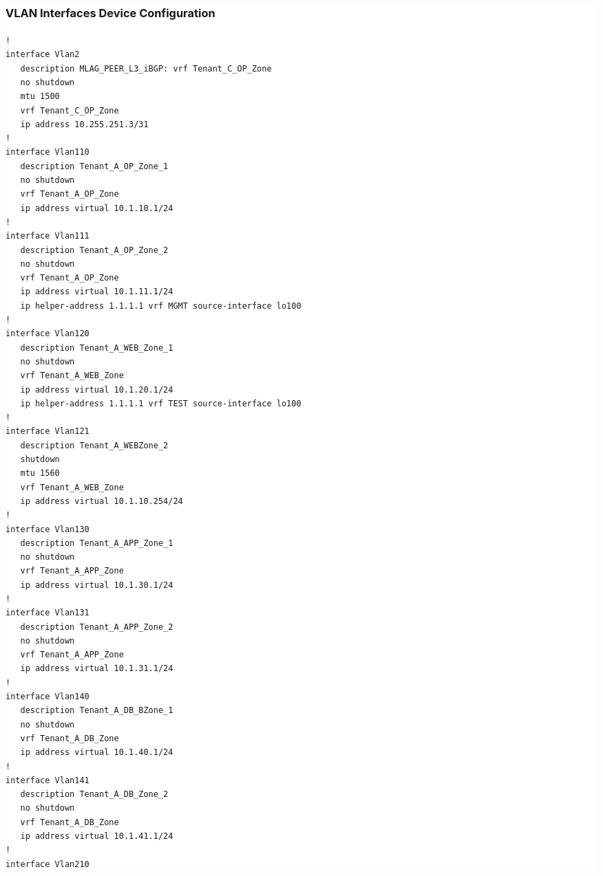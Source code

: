 
### VLAN Interfaces Device Configuration

```eos
!
interface Vlan2
   description MLAG_PEER_L3_iBGP: vrf Tenant_C_OP_Zone
   no shutdown
   mtu 1500
   vrf Tenant_C_OP_Zone
   ip address 10.255.251.3/31
!
interface Vlan110
   description Tenant_A_OP_Zone_1
   no shutdown
   vrf Tenant_A_OP_Zone
   ip address virtual 10.1.10.1/24
!
interface Vlan111
   description Tenant_A_OP_Zone_2
   no shutdown
   vrf Tenant_A_OP_Zone
   ip address virtual 10.1.11.1/24
   ip helper-address 1.1.1.1 vrf MGMT source-interface lo100
!
interface Vlan120
   description Tenant_A_WEB_Zone_1
   no shutdown
   vrf Tenant_A_WEB_Zone
   ip address virtual 10.1.20.1/24
   ip helper-address 1.1.1.1 vrf TEST source-interface lo100
!
interface Vlan121
   description Tenant_A_WEBZone_2
   shutdown
   mtu 1560
   vrf Tenant_A_WEB_Zone
   ip address virtual 10.1.10.254/24
!
interface Vlan130
   description Tenant_A_APP_Zone_1
   no shutdown
   vrf Tenant_A_APP_Zone
   ip address virtual 10.1.30.1/24
!
interface Vlan131
   description Tenant_A_APP_Zone_2
   no shutdown
   vrf Tenant_A_APP_Zone
   ip address virtual 10.1.31.1/24
!
interface Vlan140
   description Tenant_A_DB_BZone_1
   no shutdown
   vrf Tenant_A_DB_Zone
   ip address virtual 10.1.40.1/24
!
interface Vlan141
   description Tenant_A_DB_Zone_2
   no shutdown
   vrf Tenant_A_DB_Zone
   ip address virtual 10.1.41.1/24
!
interface Vlan210
```